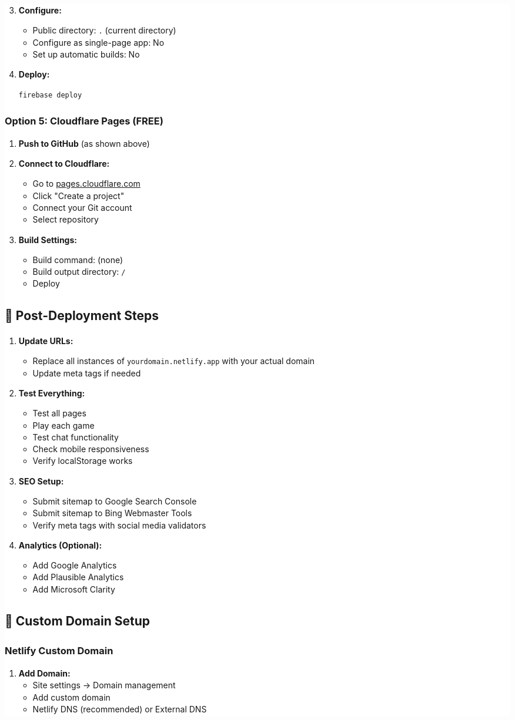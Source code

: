 3. **Configure:**
   - Public directory: `.` (current directory)
   - Configure as single-page app: No
   - Set up automatic builds: No

4. **Deploy:**
   ```bash
   firebase deploy
   ```

### Option 5: Cloudflare Pages (FREE)

1. **Push to GitHub** (as shown above)

2. **Connect to Cloudflare:**
   - Go to [pages.cloudflare.com](https://pages.cloudflare.com)
   - Click "Create a project"
   - Connect your Git account
   - Select repository

3. **Build Settings:**
   - Build command: (none)
   - Build output directory: `/`
   - Deploy

## 🔧 Post-Deployment Steps

1. **Update URLs:**
   - Replace all instances of `yourdomain.netlify.app` with your actual domain
   - Update meta tags if needed

2. **Test Everything:**
   - Test all pages
   - Play each game
   - Test chat functionality
   - Check mobile responsiveness
   - Verify localStorage works

3. **SEO Setup:**
   - Submit sitemap to Google Search Console
   - Submit sitemap to Bing Webmaster Tools
   - Verify meta tags with social media validators

4. **Analytics (Optional):**
   - Add Google Analytics
   - Add Plausible Analytics
   - Add Microsoft Clarity

## 🌟 Custom Domain Setup

### Netlify Custom Domain

1. **Add Domain:**
   - Site settings → Domain management
   - Add custom domain
   - Netlify DNS (recommended) or External DNS
